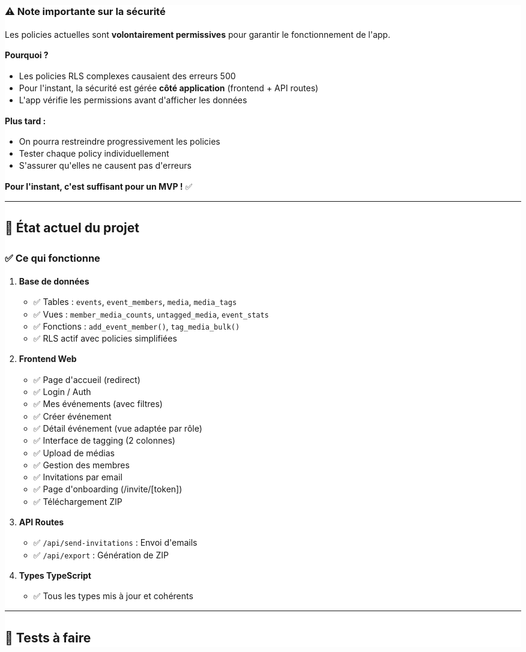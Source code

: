 ### ⚠️ Note importante sur la sécurité

Les policies actuelles sont **volontairement permissives** pour garantir le fonctionnement de l'app.

**Pourquoi ?**
- Les policies RLS complexes causaient des erreurs 500
- Pour l'instant, la sécurité est gérée **côté application** (frontend + API routes)
- L'app vérifie les permissions avant d'afficher les données

**Plus tard :**
- On pourra restreindre progressivement les policies
- Tester chaque policy individuellement
- S'assurer qu'elles ne causent pas d'erreurs

**Pour l'instant, c'est suffisant pour un MVP !** ✅

---

## 🚀 État actuel du projet

### ✅ Ce qui fonctionne

1. **Base de données**
   - ✅ Tables : `events`, `event_members`, `media`, `media_tags`
   - ✅ Vues : `member_media_counts`, `untagged_media`, `event_stats`
   - ✅ Fonctions : `add_event_member()`, `tag_media_bulk()`
   - ✅ RLS actif avec policies simplifiées

2. **Frontend Web**
   - ✅ Page d'accueil (redirect)
   - ✅ Login / Auth
   - ✅ Mes événements (avec filtres)
   - ✅ Créer événement
   - ✅ Détail événement (vue adaptée par rôle)
   - ✅ Interface de tagging (2 colonnes)
   - ✅ Upload de médias
   - ✅ Gestion des membres
   - ✅ Invitations par email
   - ✅ Page d'onboarding (/invite/[token])
   - ✅ Téléchargement ZIP

3. **API Routes**
   - ✅ `/api/send-invitations` : Envoi d'emails
   - ✅ `/api/export` : Génération de ZIP

4. **Types TypeScript**
   - ✅ Tous les types mis à jour et cohérents

---

## 🧪 Tests à faire
